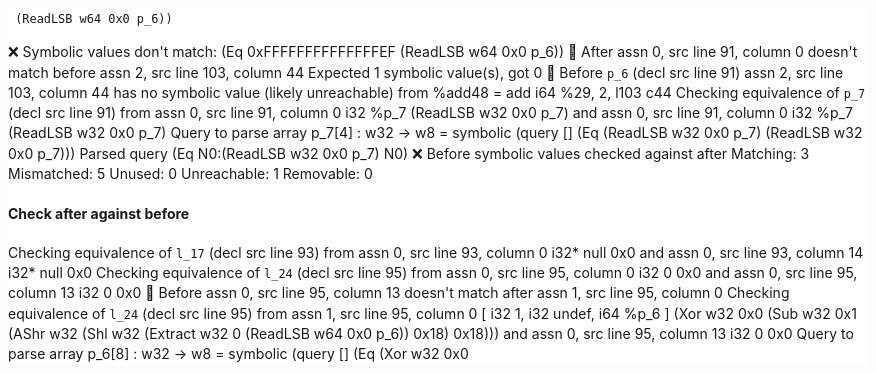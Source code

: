      (ReadLSB w64 0x0 p_6))
❌ Symbolic values don't match:
(Eq 0xFFFFFFFFFFFFFFEF
     (ReadLSB w64 0x0 p_6))
🔔 After assn 0, src line 91, column 0 doesn't match before assn 2, src line 103, column 44
Expected 1 symbolic value(s), got 0
🔔 Before `p_6` (decl src line 91) assn 2, src line 103, column 44 has no symbolic value (likely unreachable) from %add48 = add i64 %29, 2, l103 c44
Checking equivalence of `p_7` (decl src line 91) from
assn 0, src line 91, column 0
i32 %p_7
(ReadLSB w32 0x0 p_7)
and
assn 0, src line 91, column 0
i32 %p_7
(ReadLSB w32 0x0 p_7)
Query to parse
array p_7[4] : w32 -> w8 = symbolic
(query [] (Eq (ReadLSB w32 0x0 p_7)
     (ReadLSB w32 0x0 p_7)))
Parsed query
(Eq N0:(ReadLSB w32 0x0 p_7)
     N0)
❌ Before symbolic values checked against after
  Matching:    3
  Mismatched:  5
  Unused:      0
  Unreachable: 1
  Removable:   0

#### Check after against before

Checking equivalence of `l_17` (decl src line 93) from
assn 0, src line 93, column 0
i32* null
0x0
and
assn 0, src line 93, column 14
i32* null
0x0
Checking equivalence of `l_24` (decl src line 95) from
assn 0, src line 95, column 0
i32 0
0x0
and
assn 0, src line 95, column 13
i32 0
0x0
🔔 Before assn 0, src line 95, column 13 doesn't match after assn 1, src line 95, column 0
Checking equivalence of `l_24` (decl src line 95) from
assn 1, src line 95, column 0
[ i32 1, i32 undef, i64 %p_6 ]
(Xor w32 0x0
          (Sub w32 0x1
                   (AShr w32 (Shl w32 (Extract w32 0 (ReadLSB w64 0x0 p_6))
                                      0x18)
                             0x18)))
and
assn 0, src line 95, column 13
i32 0
0x0
Query to parse
array p_6[8] : w32 -> w8 = symbolic
(query [] (Eq (Xor w32 0x0